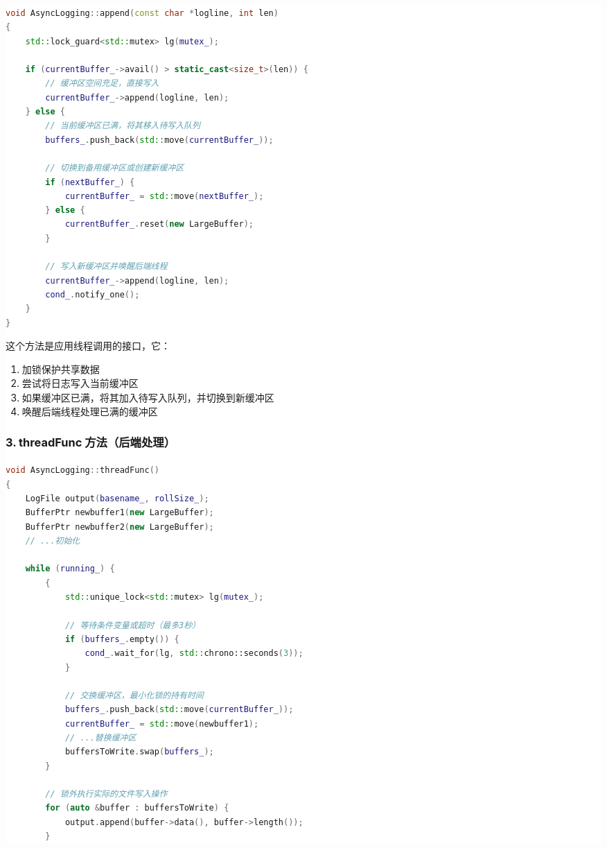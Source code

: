 ```cpp
void AsyncLogging::append(const char *logline, int len)
{
    std::lock_guard<std::mutex> lg(mutex_);

    if (currentBuffer_->avail() > static_cast<size_t>(len)) {
        // 缓冲区空间充足，直接写入
        currentBuffer_->append(logline, len);
    } else {
        // 当前缓冲区已满，将其移入待写入队列
        buffers_.push_back(std::move(currentBuffer_));

        // 切换到备用缓冲区或创建新缓冲区
        if (nextBuffer_) {
            currentBuffer_ = std::move(nextBuffer_);
        } else {
            currentBuffer_.reset(new LargeBuffer);
        }

        // 写入新缓冲区并唤醒后端线程
        currentBuffer_->append(logline, len);
        cond_.notify_one();
    }
}

```

这个方法是应用线程调用的接口，它：

1. 加锁保护共享数据
2. 尝试将日志写入当前缓冲区
3. 如果缓冲区已满，将其加入待写入队列，并切换到新缓冲区
4. 唤醒后端线程处理已满的缓冲区

### 3. threadFunc 方法（后端处理）

```cpp
void AsyncLogging::threadFunc()
{
    LogFile output(basename_, rollSize_);
    BufferPtr newbuffer1(new LargeBuffer);
    BufferPtr newbuffer2(new LargeBuffer);
    // ...初始化

    while (running_) {
        {
            std::unique_lock<std::mutex> lg(mutex_);

            // 等待条件变量或超时（最多3秒）
            if (buffers_.empty()) {
                cond_.wait_for(lg, std::chrono::seconds(3));
            }

            // 交换缓冲区，最小化锁的持有时间
            buffers_.push_back(std::move(currentBuffer_));
            currentBuffer_ = std::move(newbuffer1);
            // ...替换缓冲区
            buffersToWrite.swap(buffers_);
        }

        // 锁外执行实际的文件写入操作
        for (auto &buffer : buffersToWrite) {
            output.append(buffer->data(), buffer->length());
        }

```